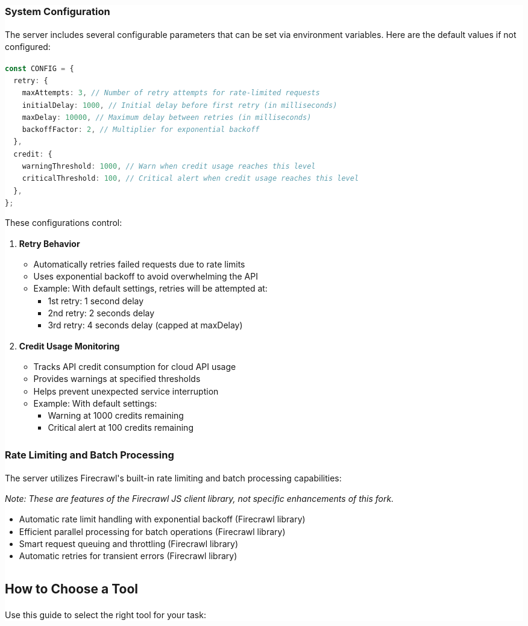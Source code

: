 ### System Configuration

The server includes several configurable parameters that can be set via environment variables. Here are the default values if not configured:

```typescript
const CONFIG = {
  retry: {
    maxAttempts: 3, // Number of retry attempts for rate-limited requests
    initialDelay: 1000, // Initial delay before first retry (in milliseconds)
    maxDelay: 10000, // Maximum delay between retries (in milliseconds)
    backoffFactor: 2, // Multiplier for exponential backoff
  },
  credit: {
    warningThreshold: 1000, // Warn when credit usage reaches this level
    criticalThreshold: 100, // Critical alert when credit usage reaches this level
  },
};
```

These configurations control:

1. **Retry Behavior**

   - Automatically retries failed requests due to rate limits
   - Uses exponential backoff to avoid overwhelming the API
   - Example: With default settings, retries will be attempted at:
     - 1st retry: 1 second delay
     - 2nd retry: 2 seconds delay
     - 3rd retry: 4 seconds delay (capped at maxDelay)

2. **Credit Usage Monitoring**
   - Tracks API credit consumption for cloud API usage
   - Provides warnings at specified thresholds
   - Helps prevent unexpected service interruption
   - Example: With default settings:
     - Warning at 1000 credits remaining
     - Critical alert at 100 credits remaining

### Rate Limiting and Batch Processing

The server utilizes Firecrawl's built-in rate limiting and batch processing capabilities:

*Note: These are features of the Firecrawl JS client library, not specific enhancements of this fork.*

- Automatic rate limit handling with exponential backoff (Firecrawl library)
- Efficient parallel processing for batch operations (Firecrawl library)
- Smart request queuing and throttling (Firecrawl library)
- Automatic retries for transient errors (Firecrawl library)

## How to Choose a Tool

Use this guide to select the right tool for your task:

